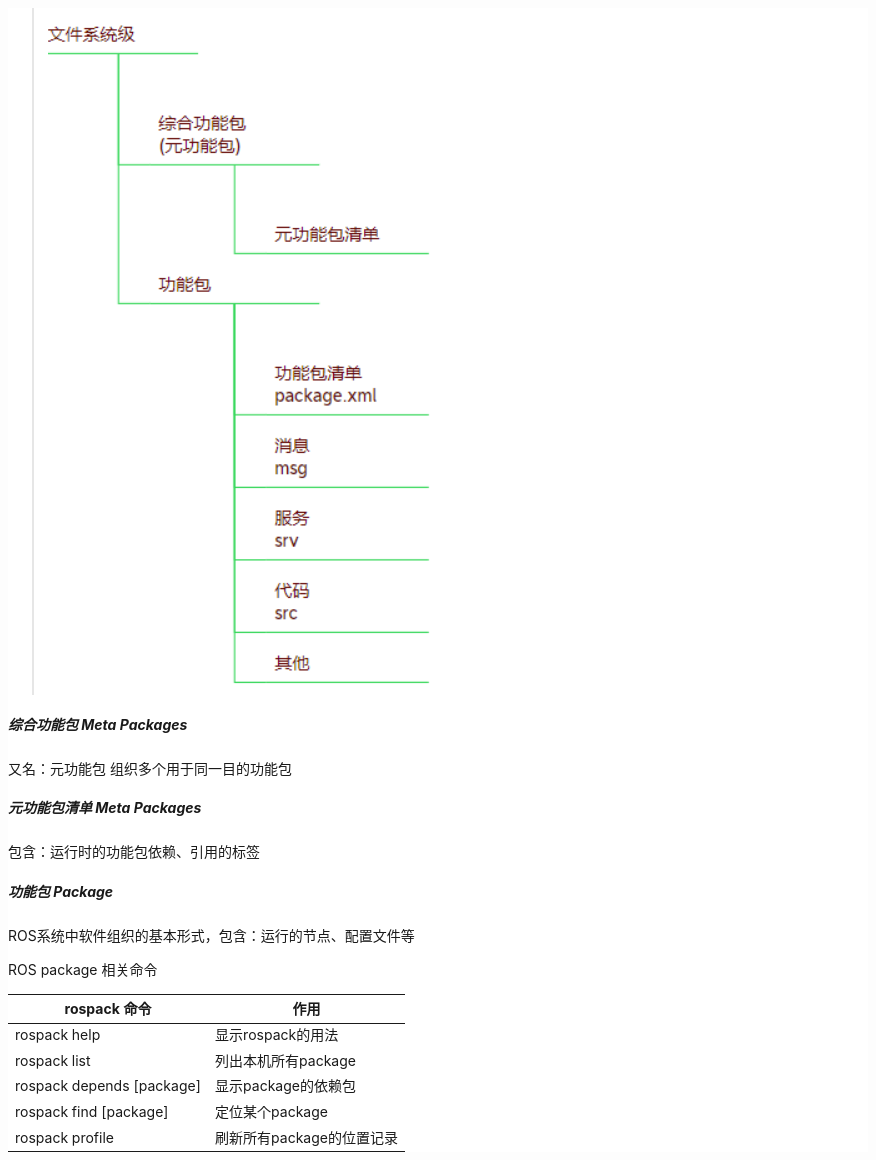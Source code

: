> ![1663573528800](.\md-images\1663573528800.png)

##### 综合功能包 Meta Packages

又名：元功能包
组织多个用于同一目的功能包

##### 元功能包清单 Meta Packages

包含：运行时的功能包依赖、引用的标签

##### 功能包 Package

ROS系统中软件组织的基本形式，包含：运行的节点、配置文件等

ROS package 相关命令

| rospack 命令              | 作用                      |
| ------------------------- | ------------------------- |
| rospack help              | 显示rospack的用法         |
| rospack list              | 列出本机所有package       |
| rospack depends [package] | 显示package的依赖包       |
| rospack find [package]    | 定位某个package           |
| rospack profile           | 刷新所有package的位置记录 |
